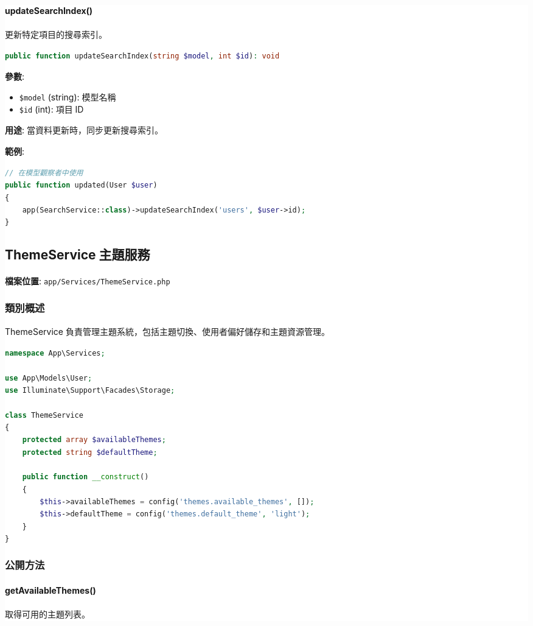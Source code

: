#### updateSearchIndex()

更新特定項目的搜尋索引。

```php
public function updateSearchIndex(string $model, int $id): void
```

**參數**:
- `$model` (string): 模型名稱
- `$id` (int): 項目 ID

**用途**: 當資料更新時，同步更新搜尋索引。

**範例**:
```php
// 在模型觀察者中使用
public function updated(User $user)
{
    app(SearchService::class)->updateSearchIndex('users', $user->id);
}
```

## ThemeService 主題服務

**檔案位置**: `app/Services/ThemeService.php`

### 類別概述

ThemeService 負責管理主題系統，包括主題切換、使用者偏好儲存和主題資源管理。

```php
namespace App\Services;

use App\Models\User;
use Illuminate\Support\Facades\Storage;

class ThemeService
{
    protected array $availableThemes;
    protected string $defaultTheme;
    
    public function __construct()
    {
        $this->availableThemes = config('themes.available_themes', []);
        $this->defaultTheme = config('themes.default_theme', 'light');
    }
}
```

### 公開方法

#### getAvailableThemes()

取得可用的主題列表。
